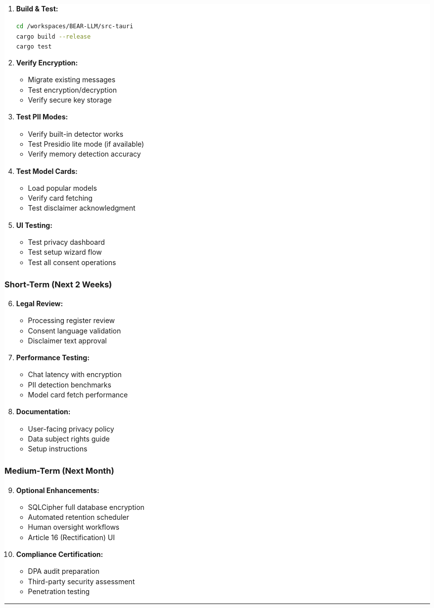 1. **Build & Test:**
   ```bash
   cd /workspaces/BEAR-LLM/src-tauri
   cargo build --release
   cargo test
   ```

2. **Verify Encryption:**
   - Migrate existing messages
   - Test encryption/decryption
   - Verify secure key storage

3. **Test PII Modes:**
   - Verify built-in detector works
   - Test Presidio lite mode (if available)
   - Verify memory detection accuracy

4. **Test Model Cards:**
   - Load popular models
   - Verify card fetching
   - Test disclaimer acknowledgment

5. **UI Testing:**
   - Test privacy dashboard
   - Test setup wizard flow
   - Test all consent operations

### **Short-Term (Next 2 Weeks)**

6. **Legal Review:**
   - Processing register review
   - Consent language validation
   - Disclaimer text approval

7. **Performance Testing:**
   - Chat latency with encryption
   - PII detection benchmarks
   - Model card fetch performance

8. **Documentation:**
   - User-facing privacy policy
   - Data subject rights guide
   - Setup instructions

### **Medium-Term (Next Month)**

9. **Optional Enhancements:**
   - SQLCipher full database encryption
   - Automated retention scheduler
   - Human oversight workflows
   - Article 16 (Rectification) UI

10. **Compliance Certification:**
    - DPA audit preparation
    - Third-party security assessment
    - Penetration testing

---